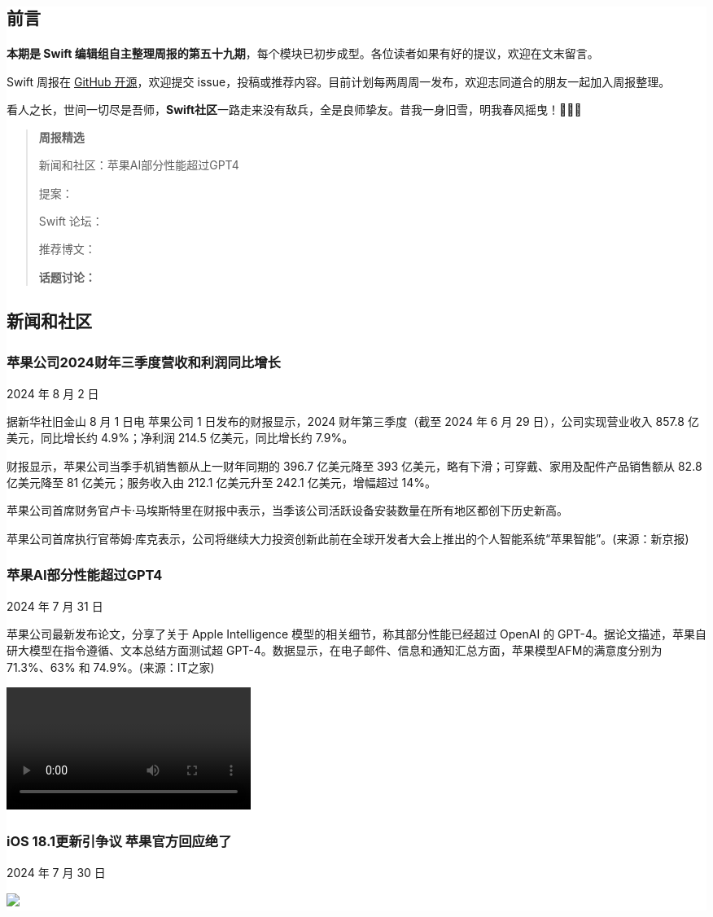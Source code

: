 ## 前言

**本期是 Swift 编辑组自主整理周报的第五十九期**，每个模块已初步成型。各位读者如果有好的提议，欢迎在文末留言。

Swift 周报在 [GitHub 开源](https://github.com/SwiftCommunityRes/SwiftWeekly "SwiftWeekly")，欢迎提交 issue，投稿或推荐内容。目前计划每两周周一发布，欢迎志同道合的朋友一起加入周报整理。

看人之长，世间一切尽是吾师，**Swift社区**一路走来没有敌兵，全是良师挚友。昔我一身旧雪，明我春风摇曳！👊👊👊

> **周报精选**
>
> 新闻和社区：苹果AI部分性能超过GPT4
> 
> 提案：
>
> Swift 论坛：
>
> 推荐博文：
>
> **话题讨论：** 
> 
> 

## 新闻和社区  

### 苹果公司2024财年三季度营收和利润同比增长

2024 年 8 月 2 日

据新华社旧金山 8 月 1 日电 苹果公司 1 日发布的财报显示，2024 财年第三季度（截至 2024 年 6 月 29 日），公司实现营业收入 857.8 亿美元，同比增长约 4.9%；净利润 214.5 亿美元，同比增长约 7.9%。

财报显示，苹果公司当季手机销售额从上一财年同期的 396.7 亿美元降至 393 亿美元，略有下滑；可穿戴、家用及配件产品销售额从 82.8 亿美元降至 81 亿美元；服务收入由 212.1 亿美元升至 242.1 亿美元，增幅超过 14%。

苹果公司首席财务官卢卡·马埃斯特里在财报中表示，当季该公司活跃设备安装数量在所有地区都创下历史新高。

苹果公司首席执行官蒂姆·库克表示，公司将继续大力投资创新此前在全球开发者大会上推出的个人智能系统“苹果智能”。(来源：新京报)

### 苹果AI部分性能超过GPT4

2024 年 7 月 31 日

苹果公司最新发布论文，分享了关于 Apple Intelligence 模型的相关细节，称其部分性能已经超过 OpenAI 的 GPT-4。据论文描述，苹果自研大模型在指令遵循、文本总结方面测试超 GPT-4。数据显示，在电子邮件、信息和通知汇总方面，苹果模型AFM的满意度分别为 71.3%、63% 和 74.9%。(来源：IT之家)

![](https://video19.ifeng.com/video09/2024/07/31/p7224262867183210496-102-120127.mp4?reqtype=tsl)

### iOS 18.1更新引争议 苹果官方回应绝了

2024 年 7 月 30 日

![](https://doc-fd.zol-img.com.cn/t_s2000x2000/g7/M00/02/0E/ChMkK2aobrqIascqAABpt9MGKuUAAhMJQNw9JwAAGnP324.jpg)
